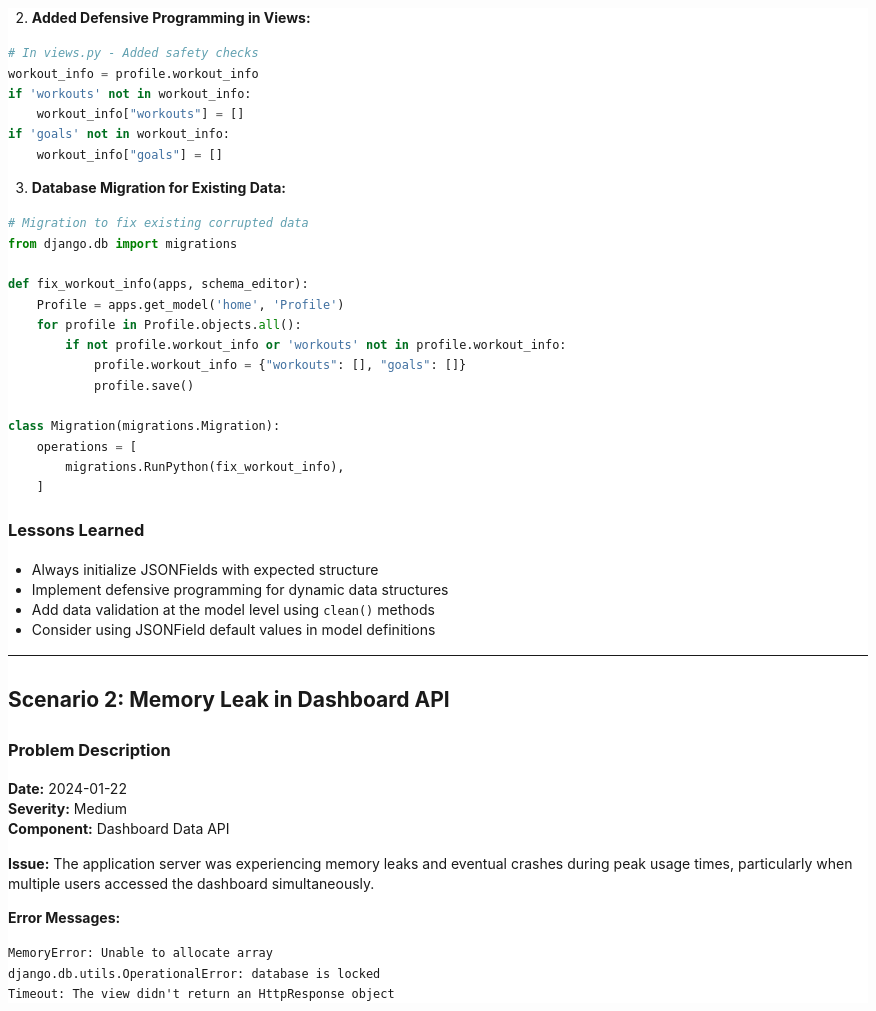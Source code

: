 2. **Added Defensive Programming in Views:**
```python
# In views.py - Added safety checks
workout_info = profile.workout_info
if 'workouts' not in workout_info:
    workout_info["workouts"] = []
if 'goals' not in workout_info:
    workout_info["goals"] = []
```

3. **Database Migration for Existing Data:**
```python
# Migration to fix existing corrupted data
from django.db import migrations

def fix_workout_info(apps, schema_editor):
    Profile = apps.get_model('home', 'Profile')
    for profile in Profile.objects.all():
        if not profile.workout_info or 'workouts' not in profile.workout_info:
            profile.workout_info = {"workouts": [], "goals": []}
            profile.save()

class Migration(migrations.Migration):
    operations = [
        migrations.RunPython(fix_workout_info),
    ]
```

### Lessons Learned
- Always initialize JSONFields with expected structure
- Implement defensive programming for dynamic data structures
- Add data validation at the model level using `clean()` methods
- Consider using JSONField default values in model definitions

---

## Scenario 2: Memory Leak in Dashboard API

### Problem Description
**Date:** 2024-01-22  
**Severity:** Medium  
**Component:** Dashboard Data API

**Issue:** The application server was experiencing memory leaks and eventual crashes during peak usage times, particularly when multiple users accessed the dashboard simultaneously.

**Error Messages:**
```
MemoryError: Unable to allocate array
django.db.utils.OperationalError: database is locked
Timeout: The view didn't return an HttpResponse object
```
